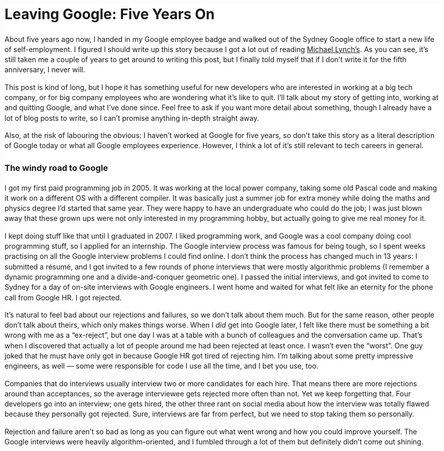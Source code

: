 [#]: collector: (lujun9972)
[#]: translator: ( )
[#]: reviewer: ( )
[#]: publisher: ( )
[#]: url: ( )
[#]: subject: (Leaving Google: Five Years On)
[#]: via: (https://theartofmachinery.com/2020/08/04/leaving_google.html)
[#]: author: (Simon Arneaud https://theartofmachinery.com)

Leaving Google: Five Years On
======

About five years ago now, I handed in my Google employee badge and walked out of the Sydney Google office to start a new life of self-employment. I figured I should write up this story because I got a lot out of reading [Michael Lynch’s][1]. As you can see, it’s still taken me a couple of years to get around to writing this post, but I finally told myself that if I don’t write it for the fifth anniversary, I never will.

This post is kind of long, but I hope it has something useful for new developers who are interested in working at a big tech company, or for big company employees who are wondering what it’s like to quit. I’ll talk about my story of getting into, working at and quitting Google, and what I’ve done since. Feel free to ask if you want more detail about something, though I already have a lot of blog posts to write, so I can’t promise anything in-depth straight away.

Also, at the risk of labouring the obvious: I haven’t worked at Google for five years, so don’t take this story as a literal description of Google today or what all Google employees experience. However, I think a lot of it’s still relevant to tech careers in general.

### The windy road to Google

I got my first paid programming job in 2005. It was working at the local power company, taking some old Pascal code and making it work on a different OS with a different compiler. It was basically just a summer job for extra money while doing the maths and physics degree I’d started that same year. They were happy to have an undergraduate who could do the job; I was just blown away that these grown ups were not only interested in my programming hobby, but actually going to give me real money for it.

I kept doing stuff like that until I graduated in 2007. I liked programming work, and Google was a cool company doing cool programming stuff, so I applied for an internship. The Google interview process was famous for being tough, so I spent weeks practising on all the Google interview problems I could find online. I don’t think the process has changed much in 13 years: I submitted a résumé, and I got invited to a few rounds of phone interviews that were mostly algorithmic problems (I remember a dynamic programming one and a divide-and-conquer geometric one). I passed the initial interviews, and got invited to come to Sydney for a day of on-site interviews with Google engineers. I went home and waited for what felt like an eternity for the phone call from Google HR. I got rejected.

It’s natural to feel bad about our rejections and failures, so we don’t talk about them much. But for the same reason, other people don’t talk about theirs, which only makes things worse. When I _did_ get into Google later, I felt like there must be something a bit wrong with me as a “ex-reject”, but one day I was at a table with a bunch of colleagues and the conversation came up. That’s when I discovered that actually a lot of people around me had been rejected at least once. I wasn’t even the “worst”. One guy joked that he must have only got in because Google HR got tired of rejecting him. I’m talking about some pretty impressive engineers, as well — some were responsible for code I use all the time, and I bet you use, too.

Companies that do interviews usually interview two or more candidates for each hire. That means there are more rejections around than acceptances, so the average interviewee gets rejected more often than not. Yet we keep forgetting that. Four developers go into an interview; one gets hired, the other three rant on social media about how the interview was totally flawed because they personally got rejected. Sure, interviews are far from perfect, but we need to stop taking them so personally.

Rejection and failure aren’t so bad as long as you can figure out what went wrong and how you could improve yourself. The Google interviews were heavily algorithm-oriented, and I fumbled through a lot of them but definitely didn’t come out shining.


[a]: https://theartofmachinery.com
[b]: https://github.com/lujun9972
[1]: https://mtlynch.io/why-i-quit-google/
[2]: https://projecteuler.net
[3]: https://codingcompetitions.withgoogle.com/codejam
[4]: https://theartofmachinery.com/images/leaving_google/mori-tower.jpg
[5]: https://www.kalzumeus.com/2012/01/23/salary-negotiation/
[6]: https://theartofmachinery.com/2019/03/19/hello_world_marketing.html
[7]: https://theartofmachinery.com/2016/03/28/dirtying_pure_functions_can_be_useful.html
[8]: https://theartofmachinery.com/2018/10/07/payrise_by_switching_jobs.html
[9]: https://www.safetytown.com.au/
[10]: https://theartofmachinery.com/images/leaving_google/safetytown.png
[11]: https://theartofmachinery.com/2018/03/23/seto_trip_1.html